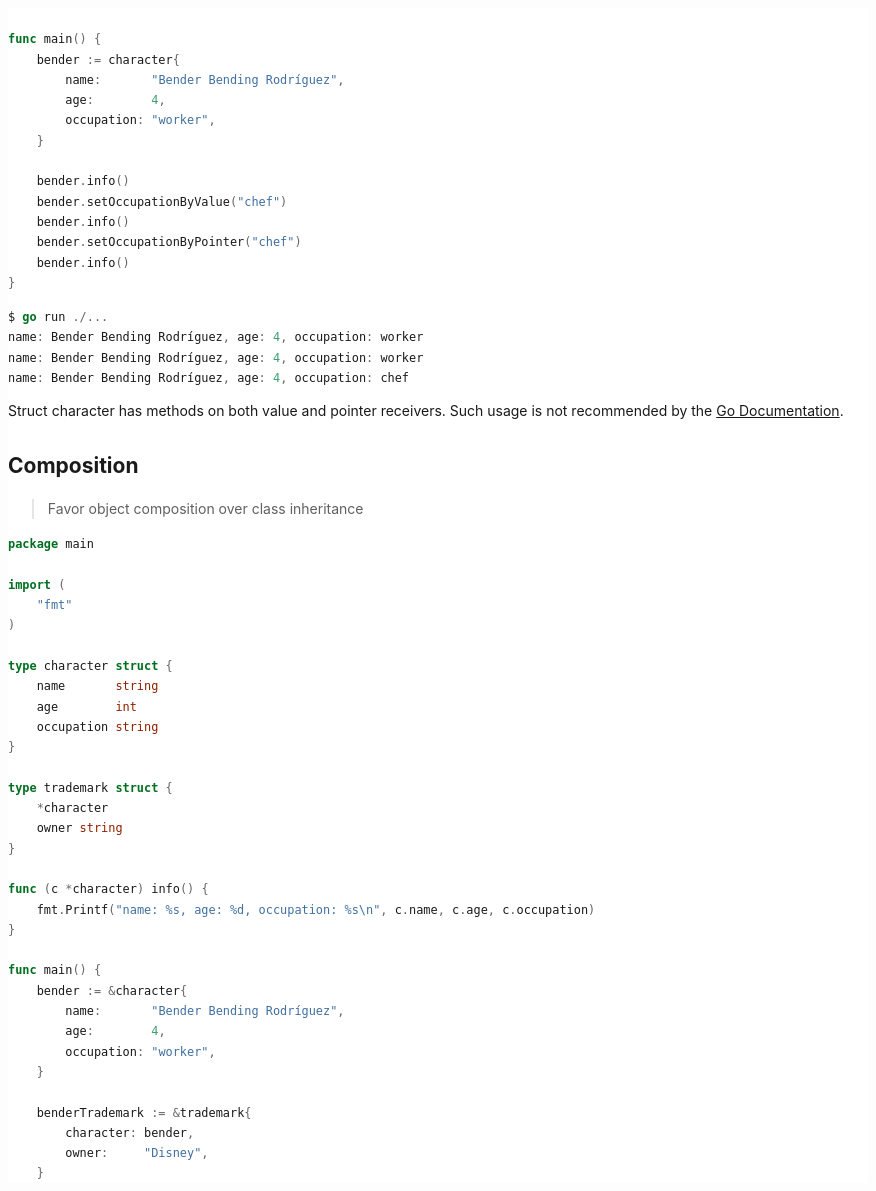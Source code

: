 ```go

func main() {
	bender := character{
		name:       "Bender Bending Rodríguez",
		age:        4,
		occupation: "worker",
	}

	bender.info()
	bender.setOccupationByValue("chef")
	bender.info()
	bender.setOccupationByPointer("chef")
	bender.info()
}
```
```go
$ go run ./...
name: Bender Bending Rodríguez, age: 4, occupation: worker
name: Bender Bending Rodríguez, age: 4, occupation: worker
name: Bender Bending Rodríguez, age: 4, occupation: chef
```

Struct character has methods on both value and pointer receivers. 
Such usage is not recommended by the [Go Documentation](https://go.dev/doc/faq#methods_on_values_or_pointers).

## Composition

> Favor object composition over class inheritance

```go
package main

import (
	"fmt"
)

type character struct {
	name       string
	age        int
	occupation string
}

type trademark struct {
	*character
	owner string
}

func (c *character) info() {
	fmt.Printf("name: %s, age: %d, occupation: %s\n", c.name, c.age, c.occupation)
}

func main() {
	bender := &character{
		name:       "Bender Bending Rodríguez",
		age:        4,
		occupation: "worker",
	}

	benderTrademark := &trademark{
		character: bender,
		owner:     "Disney",
	}

```
